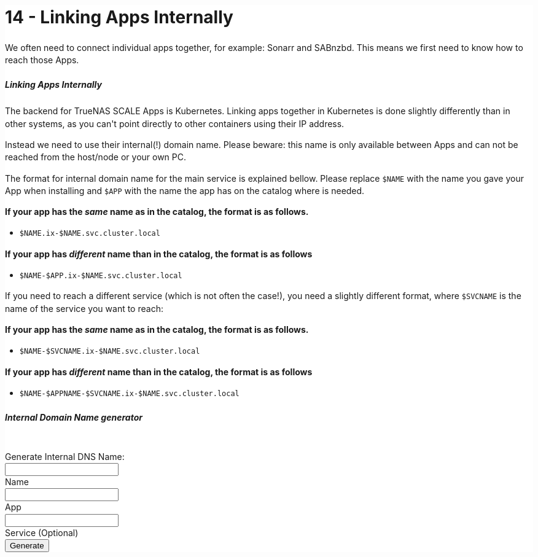 # 14 - Linking Apps Internally

We often need to connect individual apps together, for example: Sonarr and SABnzbd. This means we first need to know how to reach those Apps.

##### Linking Apps Internally

The backend for TrueNAS SCALE Apps is Kubernetes. Linking apps together in Kubernetes is done slightly differently than in other systems, as you can't point directly to other containers using their IP address.

Instead we need to use their internal(!) domain name. Please beware: this name is only available between Apps and can not be reached from the host/node or your own PC.

The format for internal domain name for the main service is explained bellow.
Please replace `$NAME` with the name you gave your App when installing and `$APP` with the name the app has on the catalog where is needed.

**If your app has the _same_ name as in the catalog, the format is as follows.**

- `$NAME.ix-$NAME.svc.cluster.local`

**If your app has _different_ name than in the catalog, the format is as follows**

- `$NAME-$APP.ix-$NAME.svc.cluster.local`


If you need to reach a different service (which is not often the case!), you need a slightly different format, where `$SVCNAME` is the name of the service you want to reach:

**If your app has the _same_ name as in the catalog, the format is as follows.**

- `$NAME-$SVCNAME.ix-$NAME.svc.cluster.local`

**If your app has _different_ name than in the catalog, the format is as follows**

- `$NAME-$APPNAME-$SVCNAME.ix-$NAME.svc.cluster.local`

##### Internal Domain Name generator

<link href="https://truecharts.org/_static/form.css" type="text/css" rel="stylesheet" />
<FORM id="frameform"><BR>
<div class="form">
  <div class="subtitle">Generate Internal DNS Name:</div>
  <div class="input-container ic1">
    <input required id="name" class="input" type="text" placeholder=" " />
    <div class="cut cut-short-name"></div>
    <label for="name" class="placeholder">Name</label>
  </div>
  <div class="input-container ic2">
    <input required id="app" class="input" type="text" placeholder=" " />
    <div class="cut cut-short-app"></div>
    <label for="app" class="placeholder">App</label>
  </div>
  <div class="input-container ic2">
    <input id="service" class="input" type="text" placeholder=" " />
    <div class="cut"></div>
    <label for="service" class="placeholder">Service (Optional)</>
  </div>
  <INPUT TYPE="submit" class="submit" NAME="button" Value="Generate">
</div>
</FORM>
